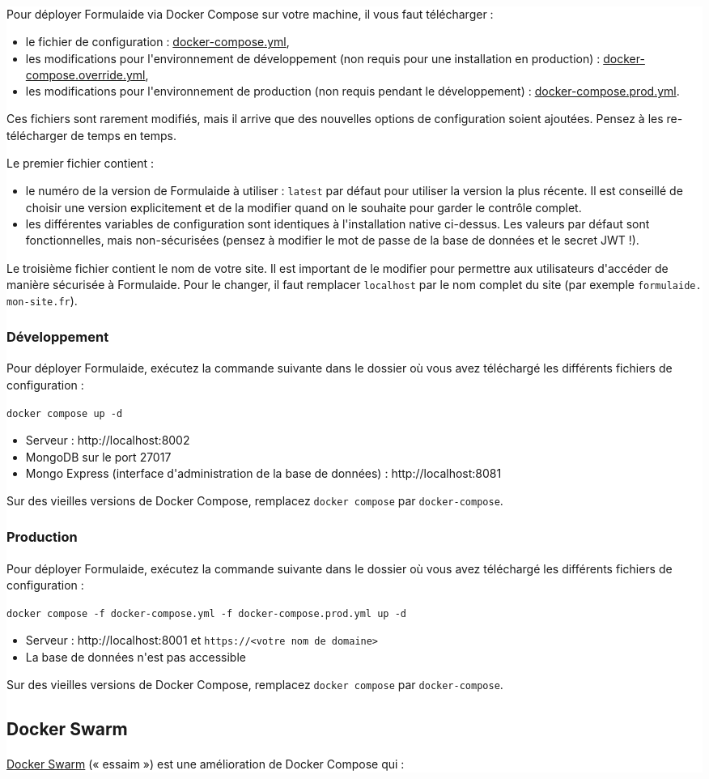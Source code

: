 Pour déployer Formulaide via Docker Compose sur votre machine, il vous faut télécharger :

- le fichier de configuration : [docker-compose.yml](../docker/docker-compose.yml),
- les modifications pour l'environnement de développement (non requis pour une installation en production) : [docker-compose.override.yml](../docker/docker-compose.override.yml),
- les modifications pour l'environnement de production (non requis pendant le développement) : [docker-compose.prod.yml](../docker/docker-compose.prod.yml).

Ces fichiers sont rarement modifiés, mais il arrive que des nouvelles options de configuration soient ajoutées.
Pensez à les re-télécharger de temps en temps.

Le premier fichier contient :

- le numéro de la version de Formulaide à utiliser : `latest` par défaut pour utiliser la version la plus récente. Il est conseillé de choisir une version explicitement et de la modifier quand on le souhaite pour garder le contrôle complet.
- les différentes variables de configuration sont identiques à l'installation native ci-dessus. Les valeurs par défaut sont fonctionnelles, mais non-sécurisées (pensez à modifier le mot de passe de la base de données et le secret JWT !).

Le troisième fichier contient le nom de votre site. Il est important de le modifier pour permettre aux utilisateurs d'accéder de manière sécurisée à Formulaide. Pour le changer, il faut remplacer `localhost` par le nom complet du site (par exemple `formulaide.mon-site.fr`).

### Développement

Pour déployer Formulaide, exécutez la commande suivante dans le dossier où vous avez téléchargé les différents fichiers de configuration :

```shell
docker compose up -d
```

- Serveur : http://localhost:8002
- MongoDB sur le port 27017
- Mongo Express (interface d'administration de la base de données) : http://localhost:8081

Sur des vieilles versions de Docker Compose, remplacez `docker compose` par `docker-compose`.

### Production

Pour déployer Formulaide, exécutez la commande suivante dans le dossier où vous avez téléchargé les différents fichiers de configuration :

```shell
docker compose -f docker-compose.yml -f docker-compose.prod.yml up -d
```

- Serveur : http://localhost:8001 et `https://<votre nom de domaine>`
- La base de données n'est pas accessible

Sur des vieilles versions de Docker Compose, remplacez `docker compose` par `docker-compose`.

## Docker Swarm

[Docker Swarm](https://docs.docker.com/engine/swarm/) (« essaim ») est une amélioration de Docker Compose qui :
